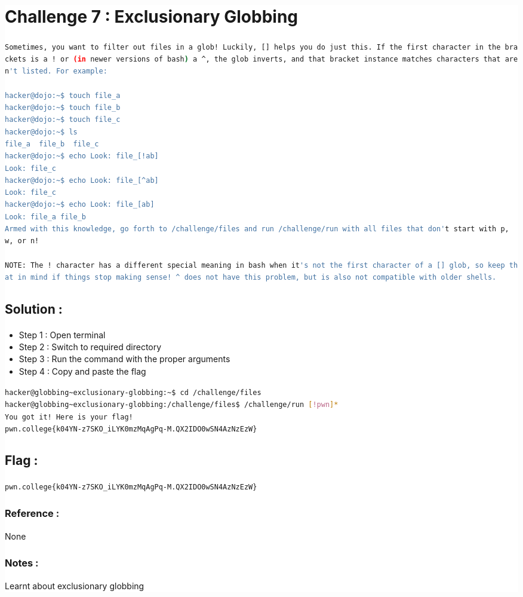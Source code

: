 
# Challenge 7 : Exclusionary Globbing
```sh
Sometimes, you want to filter out files in a glob! Luckily, [] helps you do just this. If the first character in the brackets is a ! or (in newer versions of bash) a ^, the glob inverts, and that bracket instance matches characters that aren't listed. For example:

hacker@dojo:~$ touch file_a
hacker@dojo:~$ touch file_b
hacker@dojo:~$ touch file_c
hacker@dojo:~$ ls
file_a	file_b	file_c
hacker@dojo:~$ echo Look: file_[!ab]
Look: file_c
hacker@dojo:~$ echo Look: file_[^ab]
Look: file_c
hacker@dojo:~$ echo Look: file_[ab]
Look: file_a file_b
Armed with this knowledge, go forth to /challenge/files and run /challenge/run with all files that don't start with p, w, or n!

NOTE: The ! character has a different special meaning in bash when it's not the first character of a [] glob, so keep that in mind if things stop making sense! ^ does not have this problem, but is also not compatible with older shells.
```

## Solution :
- Step 1 : Open terminal
- Step 2 : Switch to required directory
- Step 3 : Run the command with the proper arguments
- Step 4 : Copy and paste the flag

```sh
hacker@globbing~exclusionary-globbing:~$ cd /challenge/files
hacker@globbing~exclusionary-globbing:/challenge/files$ /challenge/run [!pwn]*
You got it! Here is your flag!
pwn.college{k04YN-z7SKO_iLYK0mzMqAgPq-M.QX2IDO0wSN4AzNzEzW}
```

## Flag : 
```sh
pwn.college{k04YN-z7SKO_iLYK0mzMqAgPq-M.QX2IDO0wSN4AzNzEzW}
```

### Reference : 
None

### Notes :
Learnt about exclusionary globbing
